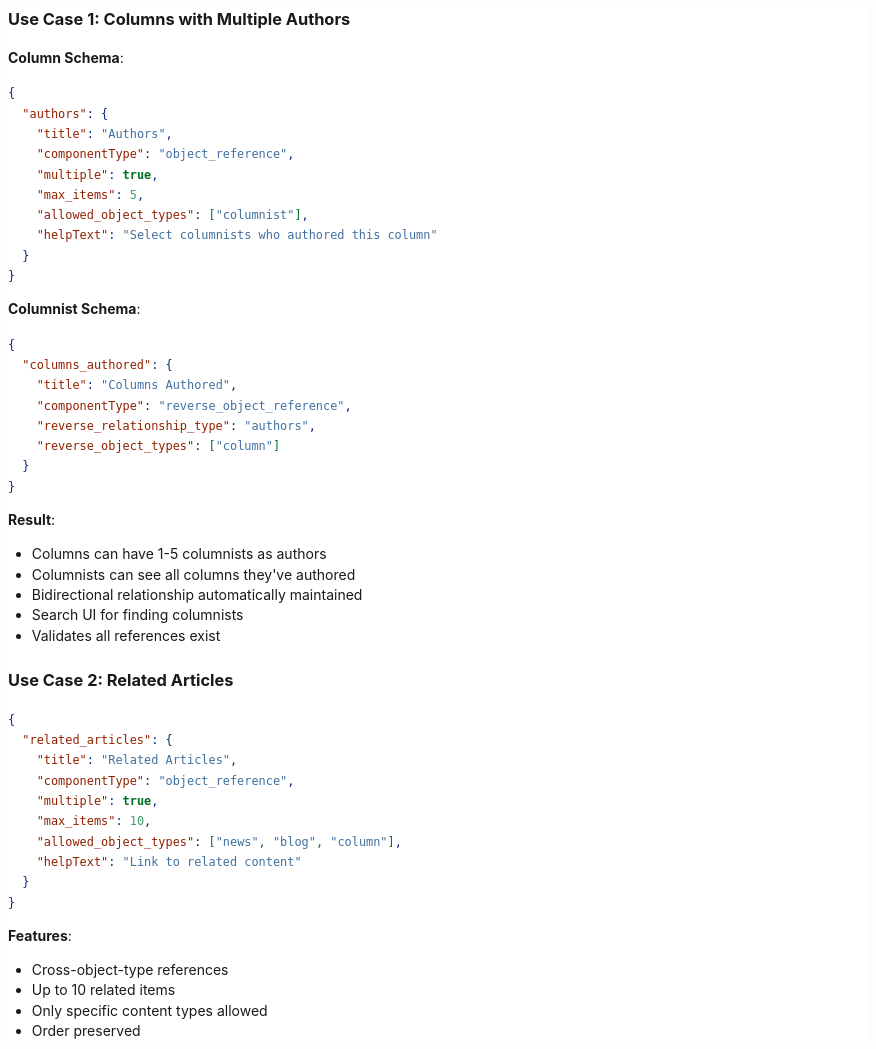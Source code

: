 ### Use Case 1: Columns with Multiple Authors

**Column Schema**:
```json
{
  "authors": {
    "title": "Authors",
    "componentType": "object_reference",
    "multiple": true,
    "max_items": 5,
    "allowed_object_types": ["columnist"],
    "helpText": "Select columnists who authored this column"
  }
}
```

**Columnist Schema**:
```json
{
  "columns_authored": {
    "title": "Columns Authored",
    "componentType": "reverse_object_reference",
    "reverse_relationship_type": "authors",
    "reverse_object_types": ["column"]
  }
}
```

**Result**:
- Columns can have 1-5 columnists as authors
- Columnists can see all columns they've authored
- Bidirectional relationship automatically maintained
- Search UI for finding columnists
- Validates all references exist

### Use Case 2: Related Articles

```json
{
  "related_articles": {
    "title": "Related Articles",
    "componentType": "object_reference",
    "multiple": true,
    "max_items": 10,
    "allowed_object_types": ["news", "blog", "column"],
    "helpText": "Link to related content"
  }
}
```

**Features**:
- Cross-object-type references
- Up to 10 related items
- Only specific content types allowed
- Order preserved
